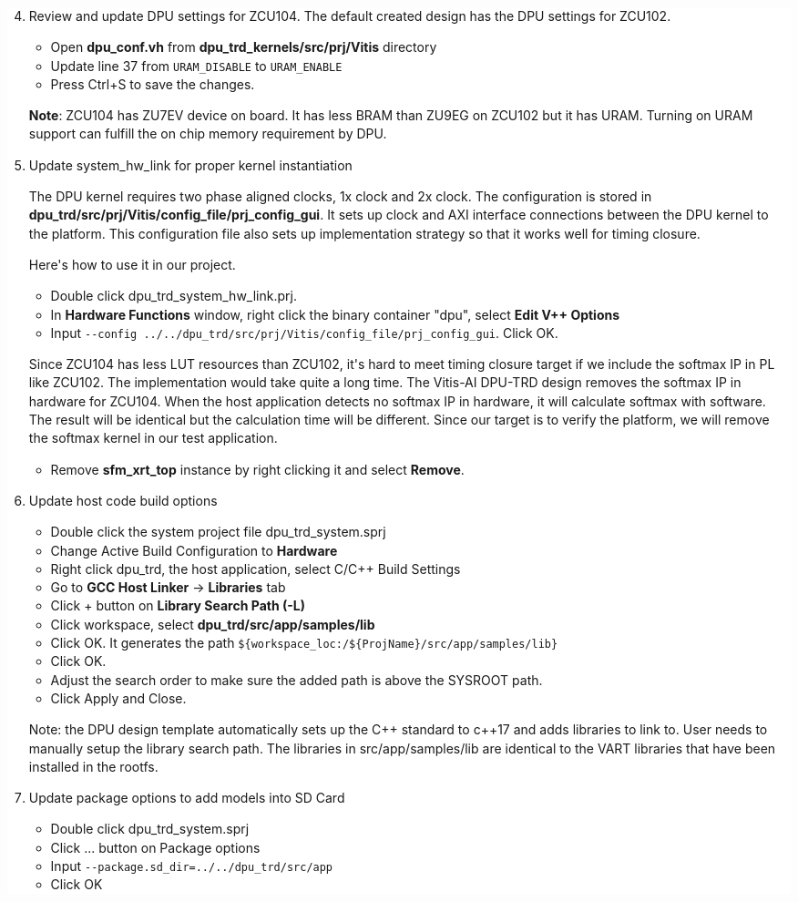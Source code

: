 
4. Review and update DPU settings for ZCU104. The default created design has the DPU settings for ZCU102.

   - Open **dpu_conf.vh** from **dpu_trd_kernels/src/prj/Vitis** directory
   - Update line 37 from `URAM_DISABLE` to `URAM_ENABLE`
   - Press Ctrl+S to save the changes.

   **Note**: ZCU104 has ZU7EV device on board. It has less BRAM than ZU9EG on ZCU102 but it has URAM. Turning on URAM support can fulfill the on chip memory requirement by DPU.

5. Update system_hw_link for proper kernel instantiation

   The DPU kernel requires two phase aligned clocks, 1x clock and 2x clock. The configuration is stored in **dpu_trd/src/prj/Vitis/config_file/prj_config_gui**. It sets up clock and AXI interface connections between the DPU kernel to the platform. This configuration file also sets up implementation strategy so that it works well for timing closure.

   Here's how to use it in our project.

   - Double click dpu_trd_system_hw_link.prj.
   - In **Hardware Functions** window, right click the binary container "dpu", select **Edit V++ Options**
   - Input `--config ../../dpu_trd/src/prj/Vitis/config_file/prj_config_gui`. Click OK.

   Since ZCU104 has less LUT resources than ZCU102, it's hard to meet timing closure target if we include the softmax IP in PL like ZCU102. The implementation would take quite a long time. The Vitis-AI DPU-TRD design removes the softmax IP in hardware for ZCU104. When the host application detects no softmax IP in hardware, it will calculate softmax with software. The result will be identical but the calculation time will be different. Since our target is to verify the platform, we will remove the softmax kernel in our test application.

   - Remove **sfm_xrt_top** instance by right clicking it and select **Remove**.


6. Update host code build options

   - Double click the system project file dpu_trd_system.sprj
   - Change Active Build Configuration to **Hardware**
   - Right click dpu_trd, the host application, select C/C++ Build Settings
   - Go to **GCC Host Linker** -> **Libraries** tab
   - Click + button on **Library Search Path (-L)**
   - Click workspace, select **dpu_trd/src/app/samples/lib**
   - Click OK. It generates the path `${workspace_loc:/${ProjName}/src/app/samples/lib}`
   - Click OK.
   - Adjust the search order to make sure the added path is above the SYSROOT path.
   - Click Apply and Close.

   Note: the DPU design template automatically sets up the C++ standard to c++17 and adds libraries to link to. User needs to manually setup the library search path. The libraries in src/app/samples/lib are identical to the VART libraries that have been installed in the rootfs. 

7. Update package options to add models into SD Card

   - Double click dpu_trd_system.sprj
   - Click ... button on Package options
   - Input `--package.sd_dir=../../dpu_trd/src/app`
   - Click OK
